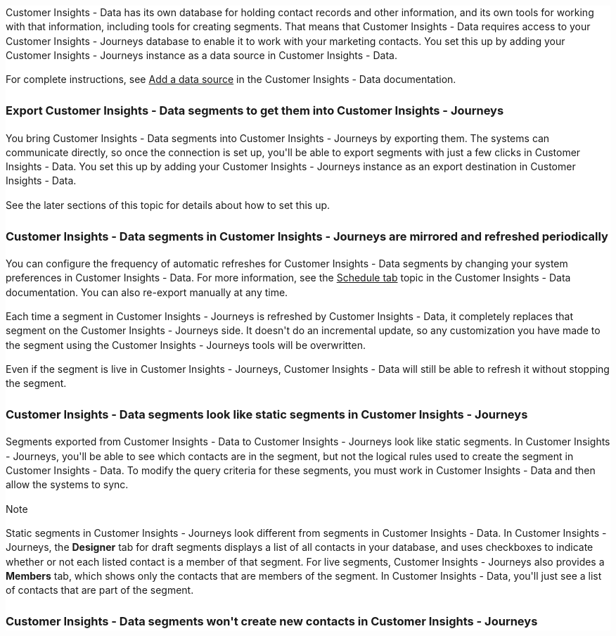 Customer Insights - Data has its own database for holding contact records and other information, and its own tools for working with that information, including tools for creating segments. That means that Customer Insights - Data requires access to your Customer Insights - Journeys database to enable it to work with your marketing contacts. You set this up by adding your Customer Insights - Journeys instance as a data source in Customer Insights - Data.

For complete instructions, see [Add a data source](/dynamics365/customer-insights/data-sources#add-a-data-source) in the Customer Insights - Data documentation.

### Export Customer Insights - Data segments to get them into Customer Insights - Journeys

You bring Customer Insights - Data segments into Customer Insights - Journeys by exporting them. The systems can communicate directly, so once the connection is set up, you'll be able to export segments with just a few clicks in Customer Insights - Data. You set this up by adding your Customer Insights - Journeys instance as an export destination in Customer Insights - Data.

See the later sections of this topic for details about how to set this up.

<a name="refresh"></a>

### Customer Insights - Data segments in Customer Insights - Journeys are mirrored and refreshed periodically

You can configure the frequency of automatic refreshes for Customer Insights - Data segments by changing your system preferences in Customer Insights - Data. For more information, see the [Schedule tab](/dynamics365/customer-insights/audience-insights/system#schedule-tab) topic in the Customer Insights - Data documentation. You can also re-export manually at any time.

Each time a segment in Customer Insights - Journeys is refreshed by Customer Insights - Data, it completely replaces that segment on the Customer Insights - Journeys side. It doesn't do an incremental update, so any customization you have made to the segment using the Customer Insights - Journeys tools will be overwritten.

Even if the segment is live in Customer Insights - Journeys, Customer Insights - Data will still be able to refresh it without stopping the segment.

### Customer Insights - Data segments look like static segments in Customer Insights - Journeys

Segments exported from Customer Insights - Data to Customer Insights - Journeys look like static segments. In Customer Insights - Journeys, you'll be able to see which contacts are in the segment, but not the logical rules used to create the segment in Customer Insights - Data. To modify the query criteria for these segments, you must work in Customer Insights - Data and then allow the systems to sync.

> [!NOTE]
> Static segments in Customer Insights - Journeys look different from segments in Customer Insights - Data. In Customer Insights - Journeys, the **Designer** tab for draft segments displays a list of all contacts in your database, and uses checkboxes to indicate whether or not each listed contact is a member of that segment. For live segments, Customer Insights - Journeys also provides a **Members** tab, which shows only the contacts that are members of the segment. In Customer Insights - Data, you'll just see a list of contacts that are part of the segment.

### Customer Insights - Data segments won't create new contacts in Customer Insights - Journeys

